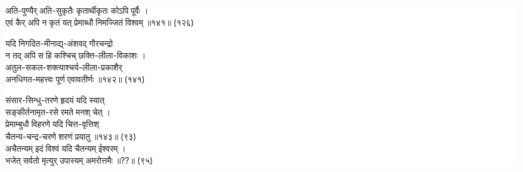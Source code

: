 अति-पुण्यैर् अति-सुकृतैः कृतार्थीकृतः कोऽपि पूर्वैः ।  
एवं कैर् अपि न कृतं यत् प्रेमाब्धौ निमज्जितं विश्वम् ॥१४१॥ (१२६)  
  
यदि निगदित-मीनाद्य्-अंशवद् गौरचन्द्रो  
न तद् अपि स हि कश्चिच् छक्ति-लीला-विकाशः ।  
अतुल-सकल-शक्त्याश्चर्य-लीला-प्रकाशैर्  
अनधिगत-महत्त्वः पूर्ण एवावतीर्णः ॥१४२॥ (१४१)  
  
संसार-सिन्धु-तरणे हृदयं यदि स्यात्  
सङ्कीर्तनामृत-रसे रमते मनश् चेत् ।  
प्रेमाम्बुधौ विहरणे यदि चित्त-वृत्तिश्  
चैतन्य-चन्द्र-चरणे शरणं प्रयातु ॥१४३॥ (९३)  
अचैतन्यम् इदं विश्वं यदि चैतन्यम् ईश्वरम् ।  
भजेत् सर्वतो मृत्युर् उपास्यम् अमरोत्तमैः ॥??॥ (९५)  
  
  
  
  
